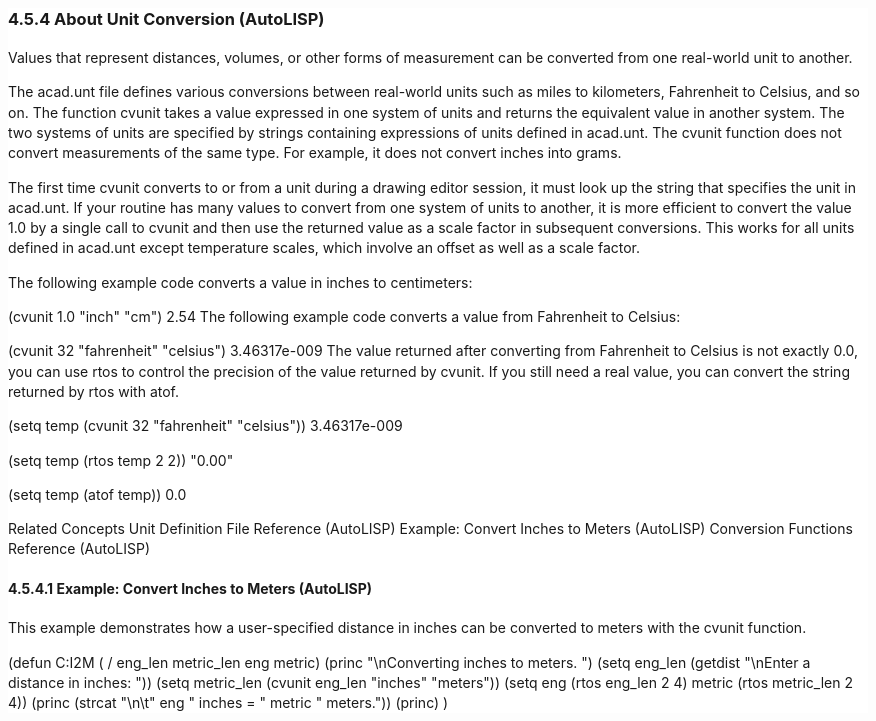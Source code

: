 ### 4.5.4 About Unit Conversion (AutoLISP)

Values that represent distances, volumes, or other forms of measurement can be converted from one real-world unit to another.

The acad.unt file defines various conversions between real-world units such as miles to kilometers, Fahrenheit to Celsius, and so on. The function cvunit takes a value expressed in one system of units and returns the equivalent value in another system. The two systems of units are specified by strings containing expressions of units defined in acad.unt. The cvunit function does not convert measurements of the same type. For example, it does not convert inches into grams.

The first time cvunit converts to or from a unit during a drawing editor session, it must look up the string that specifies the unit in acad.unt. If your routine has many values to convert from one system of units to another, it is more efficient to convert the value 1.0 by a single call to cvunit and then use the returned value as a scale factor in subsequent conversions. This works for all units defined in acad.unt except temperature scales, which involve an offset as well as a scale factor.

The following example code converts a value in inches to centimeters:

(cvunit 1.0 "inch" "cm")
2.54
The following example code converts a value from Fahrenheit to Celsius:

(cvunit 32 "fahrenheit" "celsius")
3.46317e-009
The value returned after converting from Fahrenheit to Celsius is not exactly 0.0, you can use rtos to control the precision of the value returned by cvunit. If you still need a real value, you can convert the string returned by rtos with atof.

(setq temp (cvunit 32 "fahrenheit" "celsius"))
3.46317e-009

(setq temp (rtos temp 2 2))
"0.00"

(setq temp (atof temp))
0.0

Related Concepts
Unit Definition File Reference (AutoLISP)
Example: Convert Inches to Meters (AutoLISP)
Conversion Functions Reference (AutoLISP)

#### 4.5.4.1 Example: Convert Inches to Meters (AutoLISP)

This example demonstrates how a user-specified distance in inches can be converted to meters with the cvunit function.

(defun C:I2M ( / eng_len metric_len eng metric)
  (princ "\nConverting inches to meters. ")
  (setq eng_len
  (getdist "\nEnter a distance in inches: "))
  (setq metric_len (cvunit eng_len "inches" "meters"))
  (setq eng (rtos eng_len 2 4)
           metric (rtos metric_len 2 4))
  (princ
    (strcat "\n\t" eng " inches = " metric " meters."))
 (princ)
)
